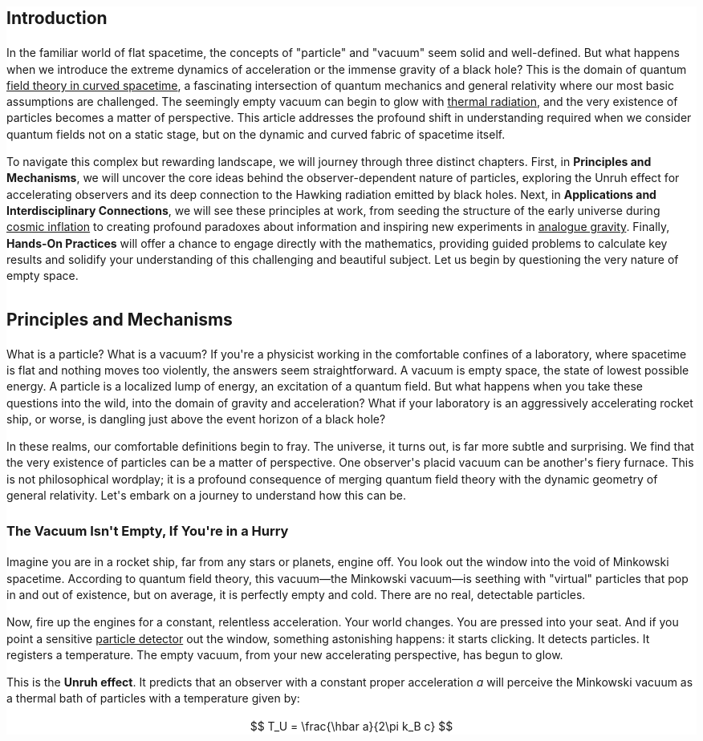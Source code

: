 ## Introduction
In the familiar world of flat spacetime, the concepts of "particle" and "vacuum" seem solid and well-defined. But what happens when we introduce the extreme dynamics of acceleration or the immense gravity of a black hole? This is the domain of quantum [field theory in curved spacetime](@article_id:154362), a fascinating intersection of quantum mechanics and general relativity where our most basic assumptions are challenged. The seemingly empty vacuum can begin to glow with [thermal radiation](@article_id:144608), and the very existence of particles becomes a matter of perspective. This article addresses the profound shift in understanding required when we consider quantum fields not on a static stage, but on the dynamic and curved fabric of spacetime itself.

To navigate this complex but rewarding landscape, we will journey through three distinct chapters. First, in **Principles and Mechanisms**, we will uncover the core ideas behind the observer-dependent nature of particles, exploring the Unruh effect for accelerating observers and its deep connection to the Hawking radiation emitted by black holes. Next, in **Applications and Interdisciplinary Connections**, we will see these principles at work, from seeding the structure of the early universe during [cosmic inflation](@article_id:156104) to creating profound paradoxes about information and inspiring new experiments in [analogue gravity](@article_id:144376). Finally, **Hands-On Practices** will offer a chance to engage directly with the mathematics, providing guided problems to calculate key results and solidify your understanding of this challenging and beautiful subject. Let us begin by questioning the very nature of empty space.

## Principles and Mechanisms

What is a particle? What is a vacuum? If you're a physicist working in the comfortable confines of a laboratory, where spacetime is flat and nothing moves too violently, the answers seem straightforward. A vacuum is empty space, the state of lowest possible energy. A particle is a localized lump of energy, an excitation of a quantum field. But what happens when you take these questions into the wild, into the domain of gravity and acceleration? What if your laboratory is an aggressively accelerating rocket ship, or worse, is dangling just above the event horizon of a black hole?

In these realms, our comfortable definitions begin to fray. The universe, it turns out, is far more subtle and surprising. We find that the very existence of particles can be a matter of perspective. One observer's placid vacuum can be another's fiery furnace. This is not philosophical wordplay; it is a profound consequence of merging quantum field theory with the dynamic geometry of general relativity. Let's embark on a journey to understand how this can be.

### The Vacuum Isn't Empty, If You're in a Hurry

Imagine you are in a rocket ship, far from any stars or planets, engine off. You look out the window into the void of Minkowski spacetime. According to quantum field theory, this vacuum—the Minkowski vacuum—is seething with "virtual" particles that pop in and out of existence, but on average, it is perfectly empty and cold. There are no real, detectable particles.

Now, fire up the engines for a constant, relentless acceleration. Your world changes. You are pressed into your seat. And if you point a sensitive [particle detector](@article_id:264727) out the window, something astonishing happens: it starts clicking. It detects particles. It registers a temperature. The empty vacuum, from your new accelerating perspective, has begun to glow.

This is the **Unruh effect**. It predicts that an observer with a constant proper acceleration $a$ will perceive the Minkowski vacuum as a thermal bath of particles with a temperature given by:

$$
T_U = \frac{\hbar a}{2\pi k_B c}
$$
